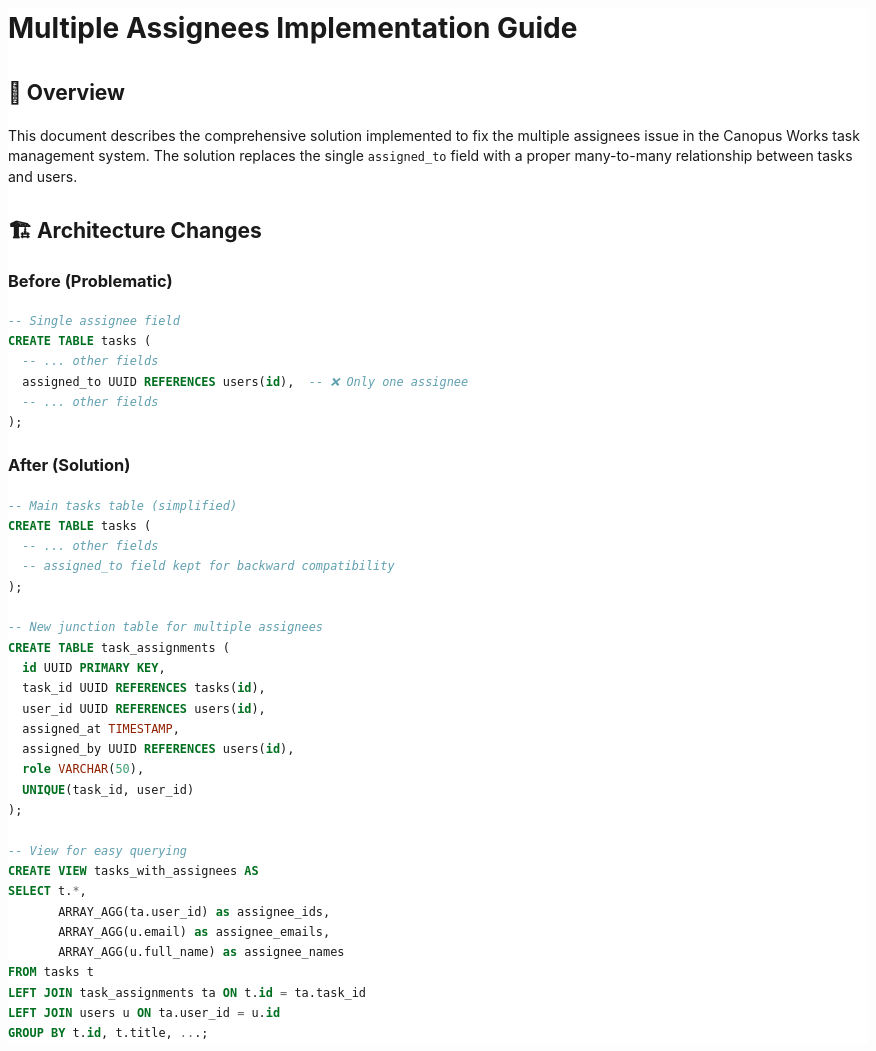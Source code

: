 # Multiple Assignees Implementation Guide

## 🎯 **Overview**

This document describes the comprehensive solution implemented to fix the multiple assignees issue in the Canopus Works task management system. The solution replaces the single `assigned_to` field with a proper many-to-many relationship between tasks and users.

## 🏗️ **Architecture Changes**

### **Before (Problematic)**
```sql
-- Single assignee field
CREATE TABLE tasks (
  -- ... other fields
  assigned_to UUID REFERENCES users(id),  -- ❌ Only one assignee
  -- ... other fields
);
```

### **After (Solution)**
```sql
-- Main tasks table (simplified)
CREATE TABLE tasks (
  -- ... other fields
  -- assigned_to field kept for backward compatibility
);

-- New junction table for multiple assignees
CREATE TABLE task_assignments (
  id UUID PRIMARY KEY,
  task_id UUID REFERENCES tasks(id),
  user_id UUID REFERENCES users(id),
  assigned_at TIMESTAMP,
  assigned_by UUID REFERENCES users(id),
  role VARCHAR(50),
  UNIQUE(task_id, user_id)
);

-- View for easy querying
CREATE VIEW tasks_with_assignees AS
SELECT t.*, 
       ARRAY_AGG(ta.user_id) as assignee_ids,
       ARRAY_AGG(u.email) as assignee_emails,
       ARRAY_AGG(u.full_name) as assignee_names
FROM tasks t
LEFT JOIN task_assignments ta ON t.id = ta.task_id
LEFT JOIN users u ON ta.user_id = u.id
GROUP BY t.id, t.title, ...;
```
